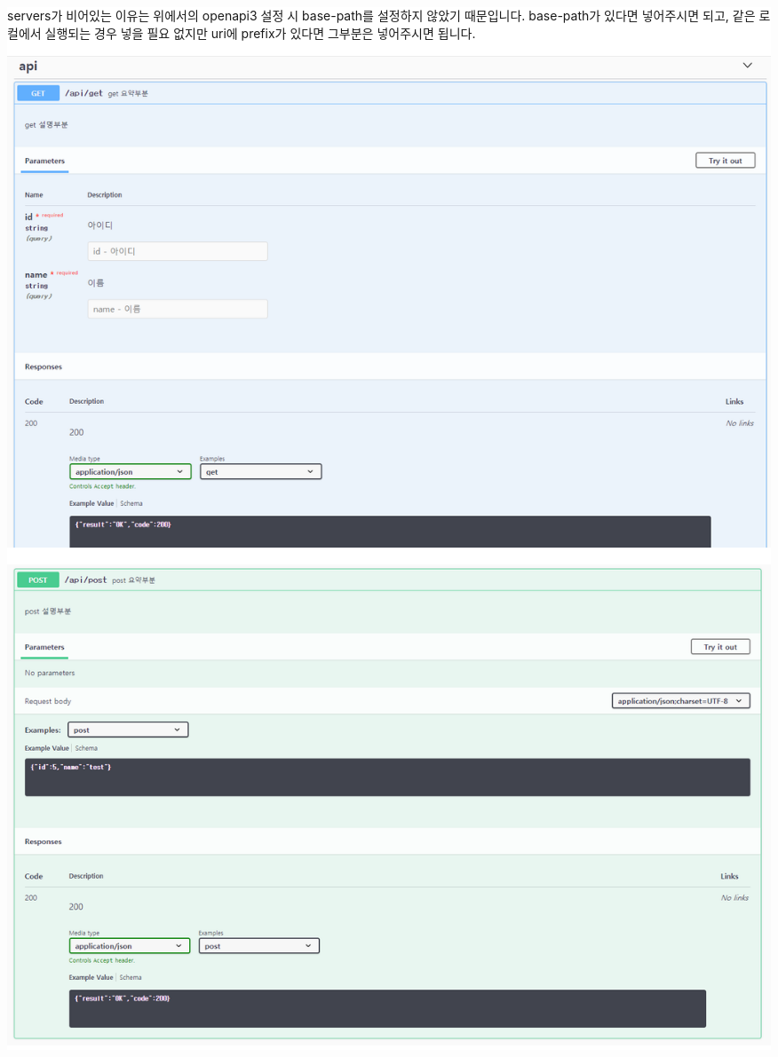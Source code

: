servers가 비어있는 이유는 위에서의 openapi3 설정 시 base-path를 설정하지 않았기 때문입니다. base-path가 있다면 넣어주시면 되고, 같은 로컬에서 실행되는 경우 넣을 필요 없지만 uri에 prefix가 있다면 그부분은 넣어주시면 됩니다.

![](./../../static/Framework/openapi-2.PNG)

![](./../../static/Framework/openapi-3.PNG)
